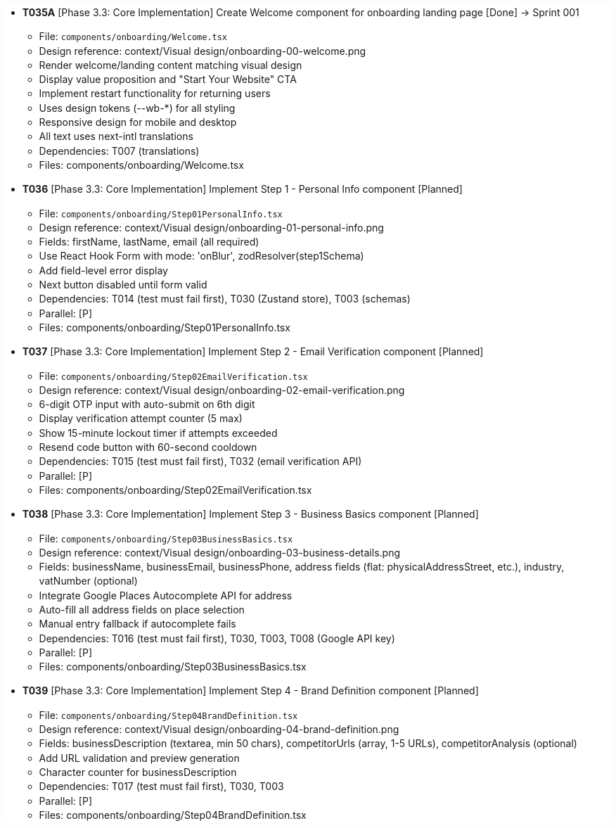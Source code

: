 - **T035A** [Phase 3.3: Core Implementation] Create Welcome component for onboarding landing page [Done]
  → Sprint 001
  - File: `components/onboarding/Welcome.tsx`
  - Design reference: context/Visual design/onboarding-00-welcome.png
  - Render welcome/landing content matching visual design
  - Display value proposition and "Start Your Website" CTA
  - Implement restart functionality for returning users
  - Uses design tokens (--wb-*) for all styling
  - Responsive design for mobile and desktop
  - All text uses next-intl translations
  - Dependencies: T007 (translations)
  - Files: components/onboarding/Welcome.tsx

- **T036** [Phase 3.3: Core Implementation] Implement Step 1 - Personal Info component [Planned]
  - File: `components/onboarding/Step01PersonalInfo.tsx`
  - Design reference: context/Visual design/onboarding-01-personal-info.png
  - Fields: firstName, lastName, email (all required)
  - Use React Hook Form with mode: 'onBlur', zodResolver(step1Schema)
  - Add field-level error display
  - Next button disabled until form valid
  - Dependencies: T014 (test must fail first), T030 (Zustand store), T003 (schemas)
  - Parallel: [P]
  - Files: components/onboarding/Step01PersonalInfo.tsx

- **T037** [Phase 3.3: Core Implementation] Implement Step 2 - Email Verification component [Planned]
  - File: `components/onboarding/Step02EmailVerification.tsx`
  - Design reference: context/Visual design/onboarding-02-email-verification.png
  - 6-digit OTP input with auto-submit on 6th digit
  - Display verification attempt counter (5 max)
  - Show 15-minute lockout timer if attempts exceeded
  - Resend code button with 60-second cooldown
  - Dependencies: T015 (test must fail first), T032 (email verification API)
  - Parallel: [P]
  - Files: components/onboarding/Step02EmailVerification.tsx

- **T038** [Phase 3.3: Core Implementation] Implement Step 3 - Business Basics component [Planned]
  - File: `components/onboarding/Step03BusinessBasics.tsx`
  - Design reference: context/Visual design/onboarding-03-business-details.png
  - Fields: businessName, businessEmail, businessPhone, address fields (flat: physicalAddressStreet, etc.), industry, vatNumber (optional)
  - Integrate Google Places Autocomplete API for address
  - Auto-fill all address fields on place selection
  - Manual entry fallback if autocomplete fails
  - Dependencies: T016 (test must fail first), T030, T003, T008 (Google API key)
  - Parallel: [P]
  - Files: components/onboarding/Step03BusinessBasics.tsx

- **T039** [Phase 3.3: Core Implementation] Implement Step 4 - Brand Definition component [Planned]
  - File: `components/onboarding/Step04BrandDefinition.tsx`
  - Design reference: context/Visual design/onboarding-04-brand-definition.png
  - Fields: businessDescription (textarea, min 50 chars), competitorUrls (array, 1-5 URLs), competitorAnalysis (optional)
  - Add URL validation and preview generation
  - Character counter for businessDescription
  - Dependencies: T017 (test must fail first), T030, T003
  - Parallel: [P]
  - Files: components/onboarding/Step04BrandDefinition.tsx
